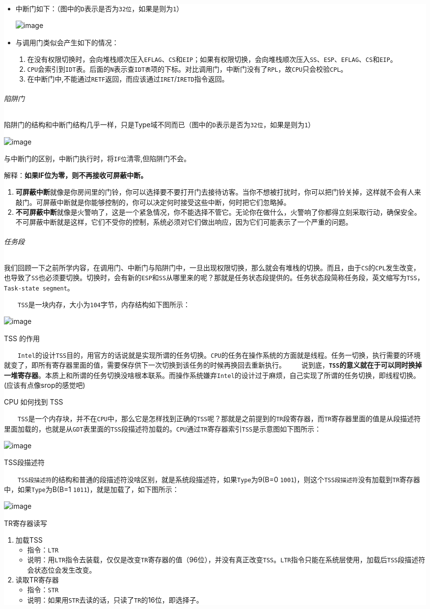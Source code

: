   - 中断门如下：（图中的`D`表示是否为`32位`，如果是则为`1`）

    ![image](https://c65mael.github.io/myassets/zdm.png)

  - 与调用门类似会产生如下的情况：

    1. 在没有权限切换时，会向堆栈顺次压入`EFLAG`、`CS`和`EIP`；如果有权限切换，会向堆栈顺次压入`SS`、`ESP`、`EFLAG`、`CS`和`EIP`。
    2. `CPU`会索引到`IDT`表。后面的`N`表示查`IDT表`项的下标。对比调用门，中断门没有了`RPL`，故`CPU`只会校验`CPL`。
    3. 在中断门中,不能通过`RETF`返回，而应该通过`IRET`/`IRETD`指令返回。

###### 陷阱门

陷阱门的结构和中断门结构几乎一样，只是Type域不同而已（图中的`D`表示是否为`32位`，如果是则为`1`）

![image](https://c65mael.github.io/myassets/xjm.png)

与中断门的区别，中断门执行时，将`IF位`清零,但陷阱门不会。

解释：**如果IF位为零，则不再接收可屏蔽中断。**

1. **可屏蔽中断**就像是你房间里的门铃，你可以选择要不要打开门去接待访客。当你不想被打扰时，你可以把门铃关掉，这样就不会有人来敲门。可屏蔽中断就是你能够控制的，你可以决定何时接受这些中断，何时把它们忽略掉。
2. **不可屏蔽中断**就像是火警响了，这是一个紧急情况，你不能选择不管它。无论你在做什么，火警响了你都得立刻采取行动，确保安全。不可屏蔽中断就是这样，它们不受你的控制，系统必须对它们做出响应，因为它们可能表示了一个严重的问题。

###### 任务段

我们回顾一下之前所学内容，在调用门、中断门与陷阱门中，一旦出现权限切换，那么就会有堆栈的切换。而且，由于`CS`的`CPL`发生改变，也导致了`SS`也必须要切换。切换时，会有新的`ESP`和`SS`从哪里来的呢？那就是任务状态段提供的。任务状态段简称任务段，英文缩写为`TSS`，`Task-state segment`。

  `TSS`是一块内存，大小为`104`字节，内存结构如下图所示：

![image](https://c65mael.github.io/myassets/rwd.png)

TSS 的作用

  `Intel`的设计`TSS`目的，用官方的话说就是实现所谓的任务切换。`CPU`的任务在操作系统的方面就是线程。任务一切换，执行需要的环境就变了，即所有寄存器里面的值，需要保存供下一次切换到该任务的时候再换回去重新执行。
  说到底，**`TSS`的意义就在于可以同时换掉一堆寄存器**。本质上和所谓的任务切换没啥根本联系。而操作系统嫌弃`Intel`的设计过于麻烦，自己实现了所谓的任务切换，即线程切换。(应该有点像srop的感觉吧)

CPU 如何找到 TSS

  `TSS`是一个内存块，并不在`CPU`中，那么它是怎样找到正确的`TSS`呢？那就是之前提到的`TR`段寄存器，而`TR`寄存器里面的值是从段描述符里面加载的，也就是从`GDT`表里面的`TSS`段描述符加载的。`CPU`通过`TR`寄存器索引`TSS`是示意图如下图所示：

![image](https://c65mael.github.io/myassets/tr.png)

TSS段描述符

  `TSS段描述符`的结构和普通的段描述符没啥区别，就是系统段描述符，如果`Type`为9(B=0 `1001`)，则这个`TSS段描述符`没有加载到`TR`寄存器中，如果`Type`为B(B=1 `1011`)，就是加载了，如下图所示：

![image](https://c65mael.github.io/myassets/tss.png)

TR寄存器读写

1. 加载TSS
   - 指令：`LTR`
   - 说明：用`LTR`指令去装载，仅仅是改变`TR`寄存器的值（96位），并没有真正改变`TSS`。`LTR`指令只能在系统层使用，加载后`TSS`段描述符会状态位会发生改变。
2. 读取TR寄存器
   - 指令：`STR`
   - 说明：如果用`STR`去读的话，只读了`TR`的16位，即选择子。
